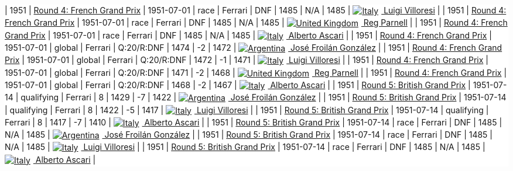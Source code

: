 | 1951 | [Round 4: French Grand Prix](../seasons/1951-season-report#round-4-french-grand-prix) | 1951-07-01 | race | Ferrari | DNF | 1485 | N/A | 1485 | [<img src="https://upload.wikimedia.org/wikipedia/commons/0/03/Flag_of_Italy.svg" alt="Italy" width="20" height="auto" style="vertical-align: middle; margin-right: 5px;" onerror="this.outerHTML='🇮🇹'; this.style.marginRight='5px';"/> Luigi Villoresi](luigi-villoresi) |
| 1951 | [Round 4: French Grand Prix](../seasons/1951-season-report#round-4-french-grand-prix) | 1951-07-01 | race | Ferrari | DNF | 1485 | N/A | 1485 | [<img src="https://upload.wikimedia.org/wikipedia/commons/thumb/8/83/Flag_of_the_United_Kingdom_%283-5%29.svg/512px-Flag_of_the_United_Kingdom_%283-5%29.svg.png?20250726143817" alt="United Kingdom" width="20" height="auto" style="vertical-align: middle; margin-right: 5px;" onerror="this.outerHTML='🇬🇧'; this.style.marginRight='5px';"/> Reg Parnell](reg-parnell) |
| 1951 | [Round 4: French Grand Prix](../seasons/1951-season-report#round-4-french-grand-prix) | 1951-07-01 | race | Ferrari | DNF | 1485 | N/A | 1485 | [<img src="https://upload.wikimedia.org/wikipedia/commons/0/03/Flag_of_Italy.svg" alt="Italy" width="20" height="auto" style="vertical-align: middle; margin-right: 5px;" onerror="this.outerHTML='🇮🇹'; this.style.marginRight='5px';"/> Alberto Ascari](alberto-ascari) |
| 1951 | [Round 4: French Grand Prix](../seasons/1951-season-report#round-4-french-grand-prix) | 1951-07-01 | global | Ferrari | Q:20/R:DNF | 1474 | -2 | 1472 | [<img src="https://upload.wikimedia.org/wikipedia/commons/1/1a/Flag_of_Argentina.svg" alt="Argentina" width="20" height="auto" style="vertical-align: middle; margin-right: 5px;" onerror="this.outerHTML='🇦🇷'; this.style.marginRight='5px';"/> José Froilán González](jos-froiln-gonzlez) |
| 1951 | [Round 4: French Grand Prix](../seasons/1951-season-report#round-4-french-grand-prix) | 1951-07-01 | global | Ferrari | Q:20/R:DNF | 1472 | -1 | 1471 | [<img src="https://upload.wikimedia.org/wikipedia/commons/0/03/Flag_of_Italy.svg" alt="Italy" width="20" height="auto" style="vertical-align: middle; margin-right: 5px;" onerror="this.outerHTML='🇮🇹'; this.style.marginRight='5px';"/> Luigi Villoresi](luigi-villoresi) |
| 1951 | [Round 4: French Grand Prix](../seasons/1951-season-report#round-4-french-grand-prix) | 1951-07-01 | global | Ferrari | Q:20/R:DNF | 1471 | -2 | 1468 | [<img src="https://upload.wikimedia.org/wikipedia/commons/thumb/8/83/Flag_of_the_United_Kingdom_%283-5%29.svg/512px-Flag_of_the_United_Kingdom_%283-5%29.svg.png?20250726143817" alt="United Kingdom" width="20" height="auto" style="vertical-align: middle; margin-right: 5px;" onerror="this.outerHTML='🇬🇧'; this.style.marginRight='5px';"/> Reg Parnell](reg-parnell) |
| 1951 | [Round 4: French Grand Prix](../seasons/1951-season-report#round-4-french-grand-prix) | 1951-07-01 | global | Ferrari | Q:20/R:DNF | 1468 | -2 | 1467 | [<img src="https://upload.wikimedia.org/wikipedia/commons/0/03/Flag_of_Italy.svg" alt="Italy" width="20" height="auto" style="vertical-align: middle; margin-right: 5px;" onerror="this.outerHTML='🇮🇹'; this.style.marginRight='5px';"/> Alberto Ascari](alberto-ascari) |
| 1951 | [Round 5: British Grand Prix](../seasons/1951-season-report#round-5-british-grand-prix) | 1951-07-14 | qualifying | Ferrari | 8 | 1429 | -7 | 1422 | [<img src="https://upload.wikimedia.org/wikipedia/commons/1/1a/Flag_of_Argentina.svg" alt="Argentina" width="20" height="auto" style="vertical-align: middle; margin-right: 5px;" onerror="this.outerHTML='🇦🇷'; this.style.marginRight='5px';"/> José Froilán González](jos-froiln-gonzlez) |
| 1951 | [Round 5: British Grand Prix](../seasons/1951-season-report#round-5-british-grand-prix) | 1951-07-14 | qualifying | Ferrari | 8 | 1422 | -5 | 1417 | [<img src="https://upload.wikimedia.org/wikipedia/commons/0/03/Flag_of_Italy.svg" alt="Italy" width="20" height="auto" style="vertical-align: middle; margin-right: 5px;" onerror="this.outerHTML='🇮🇹'; this.style.marginRight='5px';"/> Luigi Villoresi](luigi-villoresi) |
| 1951 | [Round 5: British Grand Prix](../seasons/1951-season-report#round-5-british-grand-prix) | 1951-07-14 | qualifying | Ferrari | 8 | 1417 | -7 | 1410 | [<img src="https://upload.wikimedia.org/wikipedia/commons/0/03/Flag_of_Italy.svg" alt="Italy" width="20" height="auto" style="vertical-align: middle; margin-right: 5px;" onerror="this.outerHTML='🇮🇹'; this.style.marginRight='5px';"/> Alberto Ascari](alberto-ascari) |
| 1951 | [Round 5: British Grand Prix](../seasons/1951-season-report#round-5-british-grand-prix) | 1951-07-14 | race | Ferrari | DNF | 1485 | N/A | 1485 | [<img src="https://upload.wikimedia.org/wikipedia/commons/1/1a/Flag_of_Argentina.svg" alt="Argentina" width="20" height="auto" style="vertical-align: middle; margin-right: 5px;" onerror="this.outerHTML='🇦🇷'; this.style.marginRight='5px';"/> José Froilán González](jos-froiln-gonzlez) |
| 1951 | [Round 5: British Grand Prix](../seasons/1951-season-report#round-5-british-grand-prix) | 1951-07-14 | race | Ferrari | DNF | 1485 | N/A | 1485 | [<img src="https://upload.wikimedia.org/wikipedia/commons/0/03/Flag_of_Italy.svg" alt="Italy" width="20" height="auto" style="vertical-align: middle; margin-right: 5px;" onerror="this.outerHTML='🇮🇹'; this.style.marginRight='5px';"/> Luigi Villoresi](luigi-villoresi) |
| 1951 | [Round 5: British Grand Prix](../seasons/1951-season-report#round-5-british-grand-prix) | 1951-07-14 | race | Ferrari | DNF | 1485 | N/A | 1485 | [<img src="https://upload.wikimedia.org/wikipedia/commons/0/03/Flag_of_Italy.svg" alt="Italy" width="20" height="auto" style="vertical-align: middle; margin-right: 5px;" onerror="this.outerHTML='🇮🇹'; this.style.marginRight='5px';"/> Alberto Ascari](alberto-ascari) |